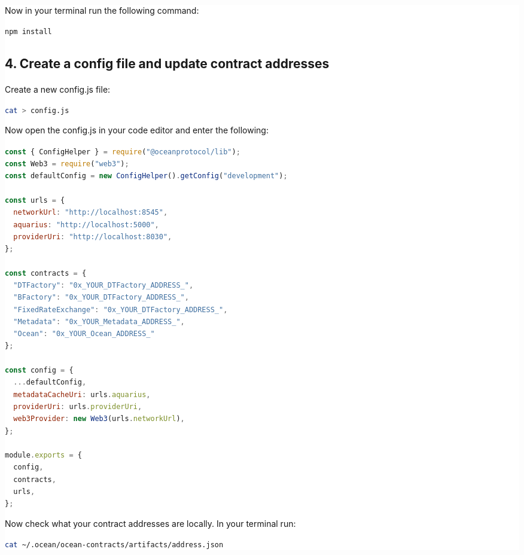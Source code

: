 Now in your terminal run the following command:

```bash
npm install
```

## 4. Create a config file and update contract addresses

Create a new config.js file:

```bash
cat > config.js
```

Now open the config.js in your code editor and enter the following:

```Javascript
const { ConfigHelper } = require("@oceanprotocol/lib");
const Web3 = require("web3");
const defaultConfig = new ConfigHelper().getConfig("development");

const urls = {
  networkUrl: "http://localhost:8545",
  aquarius: "http://localhost:5000",
  providerUri: "http://localhost:8030",
};

const contracts = {
  "DTFactory": "0x_YOUR_DTFactory_ADDRESS_",
  "BFactory": "0x_YOUR_DTFactory_ADDRESS_",
  "FixedRateExchange": "0x_YOUR_DTFactory_ADDRESS_",
  "Metadata": "0x_YOUR_Metadata_ADDRESS_",
  "Ocean": "0x_YOUR_Ocean_ADDRESS_"
};

const config = {
  ...defaultConfig,
  metadataCacheUri: urls.aquarius,
  providerUri: urls.providerUri,
  web3Provider: new Web3(urls.networkUrl),
};

module.exports = {
  config,
  contracts,
  urls,
};

```

Now check what your contract addresses are locally. In your terminal run:

```bash
cat ~/.ocean/ocean-contracts/artifacts/address.json
```
